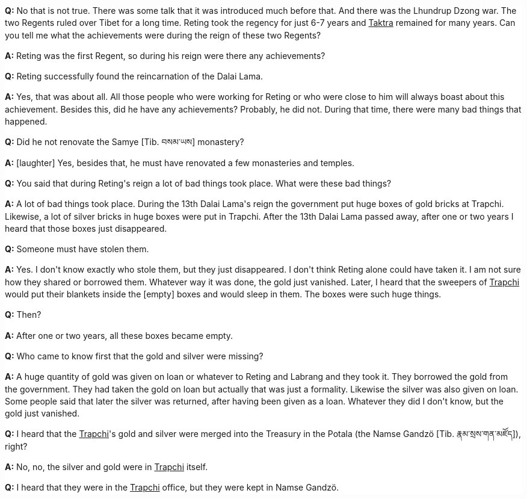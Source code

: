 **Q:**  No that is not true. There was some talk that it was introduced much before that. And there was the Lhundrup Dzong war. The two Regents ruled over Tibet for a long time. Reting took the regency for just 6-7 years and <a href="#" data-tooltip="[tib. སྟག་བྲག]** The regent of Tibet who replaced Reting in 1941 and served until 1950 when the 14th Dalai Lama assumed power.">Taktra</a> remained for many years. Can you tell me what the achievements were during the reign of these two Regents?   

**A:**  Reting was the first Regent, so during his reign were there any achievements?   

**Q:**  Reting successfully found the reincarnation of the Dalai Lama.   

**A:**  Yes, that was about all. All those people who were working for Reting or who were close to him will always boast about this achievement. Besides this, did he have any achievements? Probably, he did not. During that time, there were many bad things that happened.   

**Q:**  Did he not renovate the Samye [Tib. བསམ་ཡས] monastery?   

**A:**  [laughter] Yes, besides that, he must have renovated a few monasteries and temples.   

**Q:**  You said that during Reting's reign a lot of bad things took place. What were these bad things?   

**A:**  A lot of bad things took place. During the 13th Dalai Lama's reign the government put huge boxes of gold bricks at Trapchi. Likewise, a lot of silver bricks in huge boxes were put in Trapchi. After the 13th Dalai Lama passed away, after one or two years I heard that those boxes just disappeared.   

**Q:**  Someone must have stolen them.   

**A:**  Yes. I don't know exactly who stole them, but they just disappeared. I don't think Reting alone could have taken it. I am not sure how they shared or borrowed them. Whatever way it was done, the gold just vanished. Later, I heard that the sweepers of <a href="#" data-tooltip="[tib. གྲྭ་བཞི]** 1. An area below Sera Monastery. 2. The location of the Tibetan Armory-Mint Office and the regimental headquarters of the Khadang Regiment, which was also called the Trapchi Regiment.">Trapchi</a> would put their blankets inside the [empty] boxes and would sleep in them. The boxes were such huge things.   

**Q:**  Then?   

**A:**  After one or two years, all these boxes became empty.   

**Q:**  Who came to know first that the gold and silver were missing?   

**A:**  A huge quantity of gold was given on loan or whatever to Reting and Labrang and they took it. They borrowed the gold from the government. They had taken the gold on loan but actually that was just a formality. Likewise the silver was also given on loan. Some people said that later the silver was returned, after having been given as a loan. Whatever they did I don't know, but the gold just vanished.   

**Q:**  I heard that the <a href="#" data-tooltip="[tib. གྲྭ་བཞི]** 1. An area below Sera Monastery. 2. The location of the Tibetan Armory-Mint Office and the regimental headquarters of the Khadang Regiment, which was also called the Trapchi Regiment.">Trapchi</a>'s gold and silver were merged into the Treasury in the Potala (the Namse Gandzö [Tib. རྣམ་སྲས་གན་མཛོད]), right?   

**A:**  No, no, the silver and gold were in <a href="#" data-tooltip="[tib. གྲྭ་བཞི]** 1. An area below Sera Monastery. 2. The location of the Tibetan Armory-Mint Office and the regimental headquarters of the Khadang Regiment, which was also called the Trapchi Regiment.">Trapchi</a> itself.   

**Q:**  I heard that they were in the <a href="#" data-tooltip="[tib. གྲྭ་བཞི]** 1. An area below Sera Monastery. 2. The location of the Tibetan Armory-Mint Office and the regimental headquarters of the Khadang Regiment, which was also called the Trapchi Regiment.">Trapchi</a> office, but they were kept in Namse Gandzö.   
